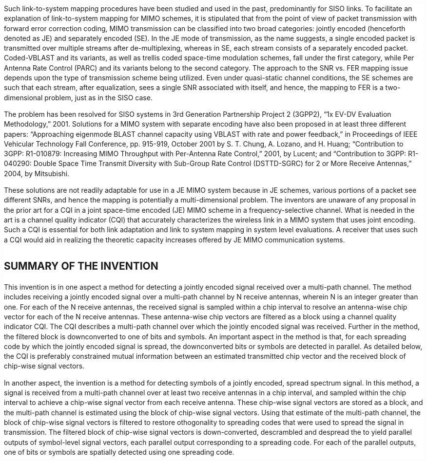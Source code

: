 Such link-to-system mapping procedures have been studied and used in the past, predominantly for SISO links. To facilitate an explanation of link-to-system mapping for MIMO schemes, it is stipulated that from the point of view of packet transmission with forward error correction coding, MIMO transmission can be classified into two broad categories: jointly encoded (henceforth denoted as JE) and separately encoded (SE). In the JE mode of transmission, as the name suggests, a single encoded packet is transmitted over multiple streams after de-multiplexing, whereas in SE, each stream consists of a separately encoded packet. Coded-VBLAST and its variants, as well as trellis coded space-time modulation schemes, fall under the first category, while Per Antenna Rate Control (PARC) and its variants belong to the second category. The approach to the SNR vs. FER mapping issue depends upon the type of transmission scheme being utilized. Even under quasi-static channel conditions, the SE schemes are such that each stream, after equalization, sees a single SNR associated with itself, and hence, the mapping to FER is a two-dimensional problem, just as in the SISO case.

The problem has been resolved for SISO systems in 3rd Generation Partnership Project 2 (3GPP2), “1x EV-DV Evaluation Methodology,” 2001. Solutions for a MIMO system with separate encoding have also been proposed in at least three different papers: “Approaching eigenmode BLAST channel capacity using VBLAST with rate and power feedback,” in Proceedings of IEEE Vehicular Technology Fall Conference, pp. 915-919, October 2001 by S. T. Chung, A. Lozano, and H. Huang; “Contribution to 3GPP: R1-010879: Increasing MIMO Throughput with Per-Antenna Rate Control,” 2001, by Lucent; and “Contribution to 3GPP: R1-040290: Double Space Time Transmit Diversity with Sub-Group Rate Control (DSTTD-SGRC) for 2 or More Receive Antennas,” 2004, by Mitsubishi.

These solutions are not readily adaptable for use in a JE MIMO system because in JE schemes, various portions of a packet see different SNRs, and hence the mapping is potentially a multi-dimensional problem. The inventors are unaware of any proposal in the prior art for a CQI in a joint space-time encoded (JE) MIMO scheme in a frequency-selective channel. What is needed in the art is a channel quality indicator (CQI) that accurately characterizes the wireless link in a MIMO system that uses joint encoding. Such a CQI is essential for both link adaptation and link to system mapping in system level evaluations. A receiver that uses such a CQI would aid in realizing the theoretic capacity increases offered by JE MIMO communication systems.

## SUMMARY OF THE INVENTION

This invention is in one aspect a method for detecting a jointly encoded signal received over a multi-path channel. The method includes receiving a jointly encoded signal over a multi-path channel by N receive antennas, wherein N is an integer greater than one. For each of the N receive antennas, the received signal is sampled within a chip interval to resolve an antenna-wise chip vector for each of the N receive antennas. These antenna-wise chip vectors are filtered as a block using a channel quality indicator CQI. The CQI describes a multi-path channel over which the jointly encoded signal was received. Further in the method, the filtered block is downconverted to one of bits and symbols. An important aspect in the method is that, for each spreading code by which the jointly encoded signal is spread, the downconverted bits or symbols are detected in parallel. As detailed below, the CQI is preferably constrained mutual information between an estimated transmitted chip vector and the received block of chip-wise signal vectors.

In another aspect, the invention is a method for detecting symbols of a jointly encoded, spread spectrum signal. In this method, a signal is received from a multi-path channel over at least two receive antennas in a chip interval, and sampled within the chip interval to achieve a chip-wise signal vector from each receive antenna. These chip-wise signal vectors are stored as a block, and the multi-path channel is estimated using the block of chip-wise signal vectors. Using that estimate of the multi-path channel, the block of chip-wise signal vectors is filtered to restore othogonality to spreading codes that were used to spread the signal in transmission. The filtered block of chip-wise signal vectors is down-converted, descrambled and despread the to yield parallel outputs of symbol-level signal vectors, each parallel output corresponding to a spreading code. For each of the parallel outputs, one of bits or symbols are spatially detected using one spreading code.
